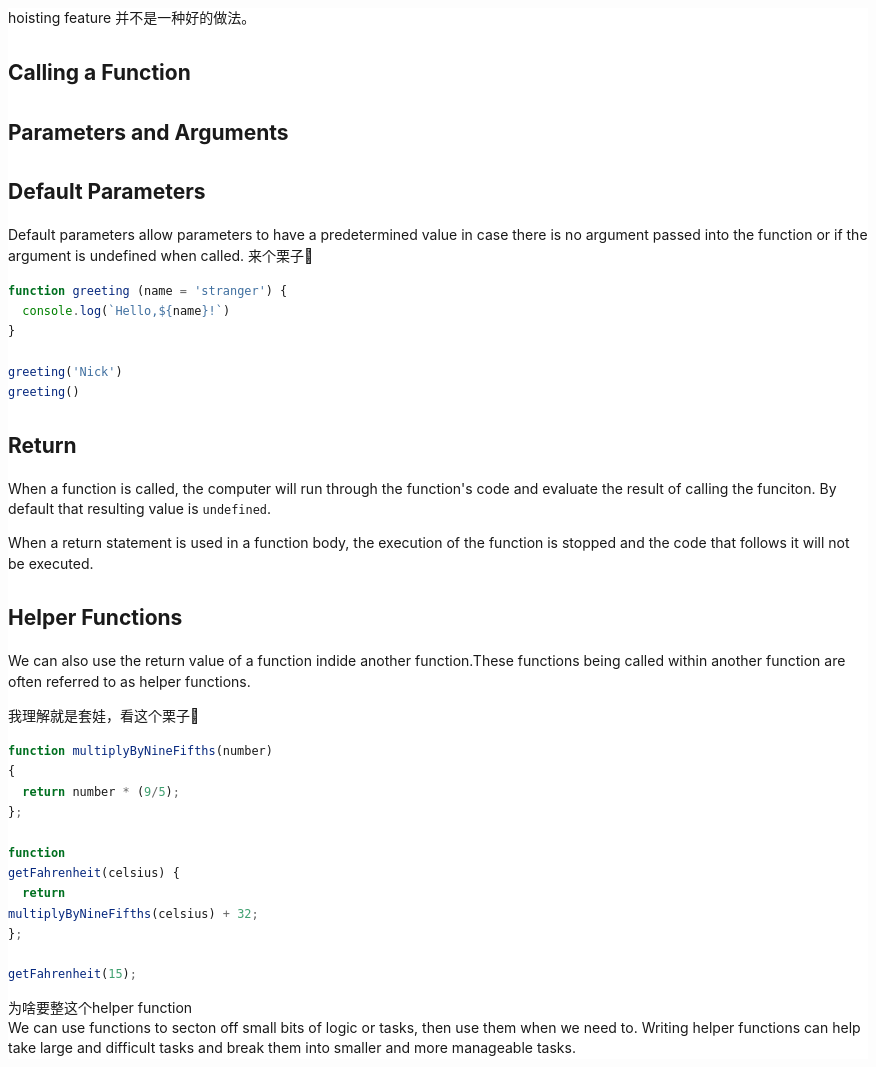 hoisting feature 并不是一种好的做法。  

## Calling a Function  

## Parameters and Arguments  

## Default Parameters  
Default parameters allow parameters to have a predetermined value in case there is no argument passed into the function or if the argument is undefined when called.
来个栗子🌰
```javascript
function greeting (name = 'stranger') {
  console.log(`Hello,${name}!`)
}

greeting('Nick')
greeting()
```

## Return
When a function is called, the computer will run through the function's code and evaluate the result of calling the funciton. By default that resulting value is `undefined`.  

When a return statement is used in a function body, the execution of the function is stopped and the code that follows it will not be executed.

## Helper Functions  
We can also use the return value of a function indide another function.These functions being called within another function are often referred to as helper functions.  

我理解就是套娃，看这个栗子🌰
```javascript
function multiplyByNineFifths(number)
{
  return number * (9/5);
};

function
getFahrenheit(celsius) {
  return 
multiplyByNineFifths(celsius) + 32;
};

getFahrenheit(15);
```

为啥要整这个helper function  
We can use functions to secton off small bits of logic or tasks, then use them when we need to. Writing helper functions can help take large and difficult tasks and break them into smaller and more manageable tasks.  

